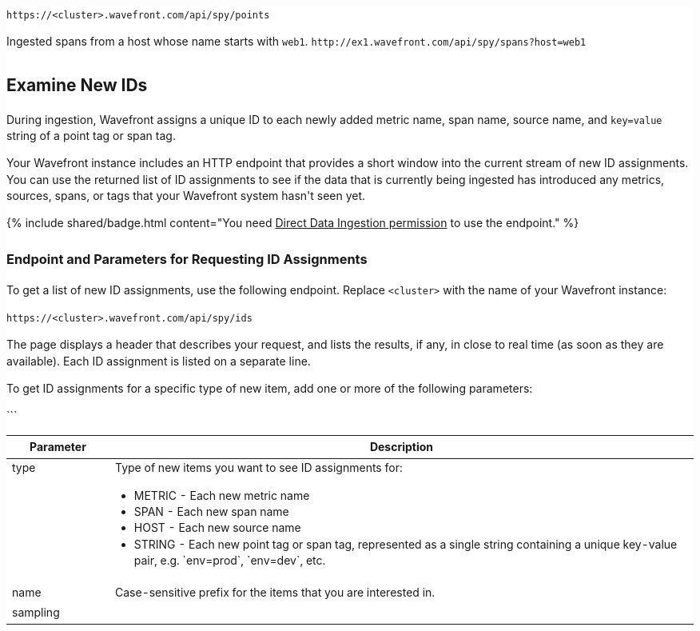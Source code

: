   ```https://<cluster>.wavefront.com/api/spy/points``` 
<tr>
<td>Ingested spans from a host whose name starts with <code>web1</code>.</td>
<td><code>http://ex1.wavefront.com/api/spy/spans?host=web1</code>
</td>
</tr>
</tbody>
</table>


## Examine New IDs

During ingestion, Wavefront assigns a unique ID to each newly added metric name, span name, source name, and <code>key=value</code> string of a point tag or span tag. 

Your Wavefront instance includes an HTTP endpoint that provides a short window into the current stream of new ID assignments. You can use the returned list of ID assignments to see if the data that is currently being ingested has introduced any metrics, sources, spans, or tags that your Wavefront system hasn't seen yet.

{% include shared/badge.html content="You need [Direct Data Ingestion permission](permissions_overview.html) to use the endpoint." %}

### Endpoint and Parameters for Requesting ID Assignments

To get a list of new ID assignments, use the following endpoint. Replace `<cluster>` with the name of your Wavefront instance: 

  ```https://<cluster>.wavefront.com/api/spy/ids```

The page displays a header that describes your request, and lists the results, if any, in close to real time (as soon as they are available). Each ID assignment is listed on a separate line.

To get ID assignments for a specific type of new item, add one or more of the following parameters:

<table width="100%">
<tbody>
<thead>
<tr><th width="15%">Parameter</th><th width="85%">Description</th></tr>
</thead>
<tr><td markdown="span">type</td>
<td>
Type of new items you want to see ID assignments for: 
<ul><li>
METRIC - Each new metric name
</li>
<li>
SPAN - Each new span name
</li>
<li>
HOST - Each new source name
</li>
<li>
STRING - Each new point tag or span tag, represented as a single string containing a unique key-value pair, e.g. `env=prod`, `env=dev`, etc.
</li>
</ul>

</td></tr>
<tr><td markdown="span">name</td>
<td>Case-sensitive prefix for the items that you are interested in. </td></tr>
<tr><td markdown="span">sampling</td>
  ```